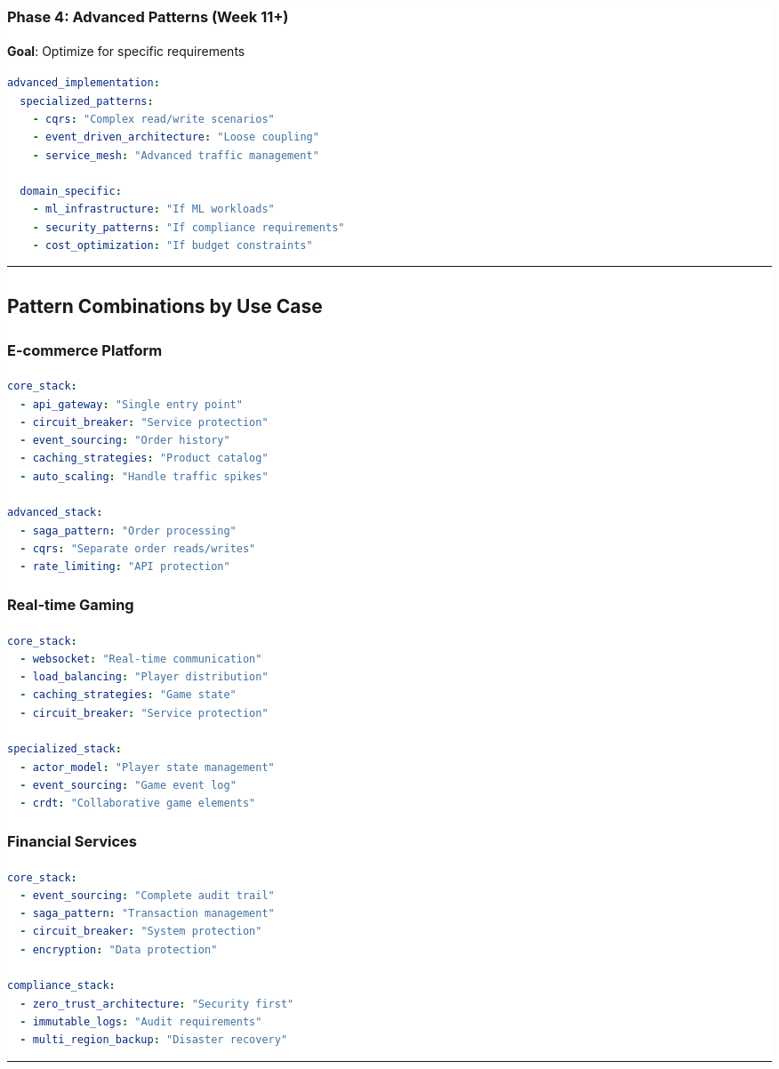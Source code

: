 ### Phase 4: Advanced Patterns (Week 11+)
**Goal**: Optimize for specific requirements

```yaml
advanced_implementation:
  specialized_patterns:
    - cqrs: "Complex read/write scenarios"  
    - event_driven_architecture: "Loose coupling"
    - service_mesh: "Advanced traffic management"
    
  domain_specific:
    - ml_infrastructure: "If ML workloads"
    - security_patterns: "If compliance requirements"
    - cost_optimization: "If budget constraints"
```

---

## Pattern Combinations by Use Case

### E-commerce Platform
```yaml
core_stack:
  - api_gateway: "Single entry point"
  - circuit_breaker: "Service protection"
  - event_sourcing: "Order history"
  - caching_strategies: "Product catalog"
  - auto_scaling: "Handle traffic spikes"

advanced_stack:
  - saga_pattern: "Order processing"
  - cqrs: "Separate order reads/writes"  
  - rate_limiting: "API protection"
```

### Real-time Gaming
```yaml
core_stack:
  - websocket: "Real-time communication"
  - load_balancing: "Player distribution"
  - caching_strategies: "Game state"
  - circuit_breaker: "Service protection"

specialized_stack:
  - actor_model: "Player state management"
  - event_sourcing: "Game event log"
  - crdt: "Collaborative game elements"
```

### Financial Services
```yaml
core_stack:
  - event_sourcing: "Complete audit trail"
  - saga_pattern: "Transaction management"
  - circuit_breaker: "System protection"
  - encryption: "Data protection"

compliance_stack:
  - zero_trust_architecture: "Security first"
  - immutable_logs: "Audit requirements"
  - multi_region_backup: "Disaster recovery"
```

---